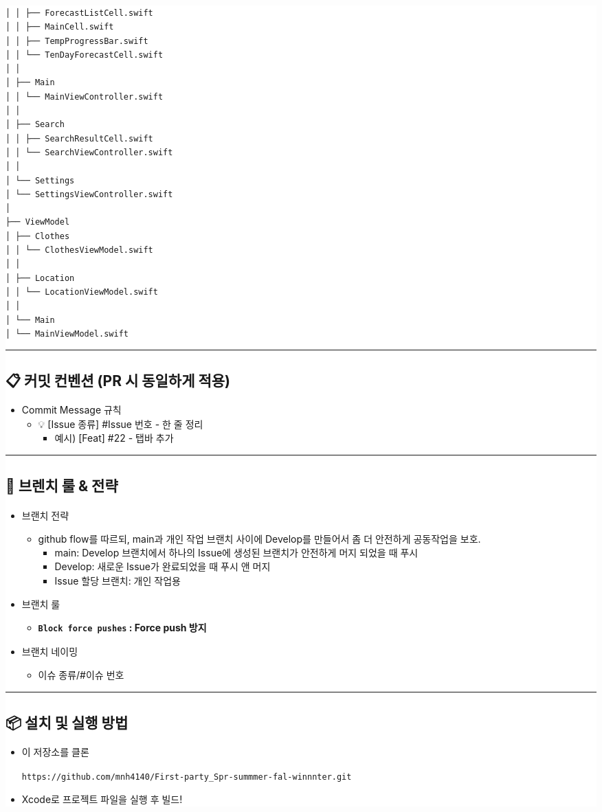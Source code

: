 ```
│ │ ├── ForecastListCell.swift
│ │ ├── MainCell.swift
│ │ ├── TempProgressBar.swift
│ │ └── TenDayForecastCell.swift
│ │
│ ├── Main
│ │ └── MainViewController.swift
│ │
│ ├── Search
│ │ ├── SearchResultCell.swift
│ │ └── SearchViewController.swift
│ │
│ └── Settings
│ └── SettingsViewController.swift
│
├── ViewModel
│ ├── Clothes
│ │ └── ClothesViewModel.swift
│ │
│ ├── Location
│ │ └── LocationViewModel.swift
│ │
│ └── Main
│ └── MainViewModel.swift
```
---
## 📋 커밋 컨벤션 (PR 시 동일하게 적용)
- Commit Message 규칙
  - 💡 [Issue 종류] #Issue 번호 - 한 줄 정리
    - 예시) [Feat] #22 - 탭바 추가

---

## 📌 브렌치 룰 & 전략
- 브랜치 전략
    - github flow를 따르되, main과 개인 작업 브랜치 사이에 Develop를 만들어서 좀 더 안전하게 공동작업을 보호.
        - main: Develop 브랜치에서 하나의 Issue에 생성된 브랜치가 안전하게 머지 되었을 때 푸시
        - Develop: 새로운 Issue가 완료되었을 때 푸시 앤 머지
        - Issue 할당 브랜치: 개인 작업용
        
- 브랜치 룰
    - **`Block force pushes` : Force push 방지**
        
- 브랜치 네이밍
    - 이슈 종류/#이슈 번호
 
---

## 📦 설치 및 실행 방법
- 이 저장소를 클론
  ```bash
  https://github.com/mnh4140/First-party_Spr-summmer-fal-winnnter.git
  ```
- Xcode로 프로젝트 파일을 실행 후 빌드!
